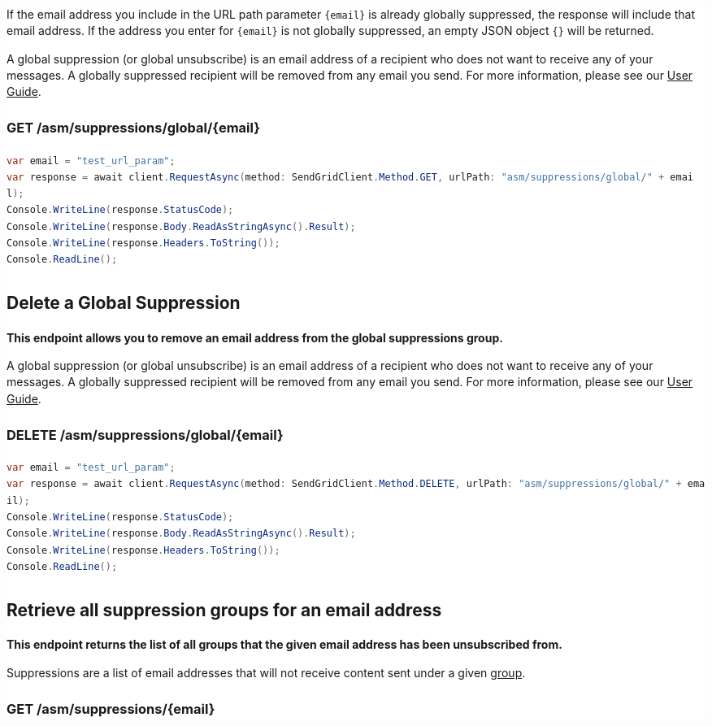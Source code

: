 If the email address you include in the URL path parameter `{email}` is already globally suppressed, the response will include that email address. If the address you enter for `{email}` is not globally suppressed, an empty JSON object `{}` will be returned.

A global suppression (or global unsubscribe) is an email address of a recipient who does not want to receive any of your messages. A globally suppressed recipient will be removed from any email you send. For more information, please see our [User Guide](https://sendgrid.com/docs/User_Guide/Suppressions/global_unsubscribes.html).

### GET /asm/suppressions/global/{email}


```csharp
var email = "test_url_param";
var response = await client.RequestAsync(method: SendGridClient.Method.GET, urlPath: "asm/suppressions/global/" + email);
Console.WriteLine(response.StatusCode);
Console.WriteLine(response.Body.ReadAsStringAsync().Result);
Console.WriteLine(response.Headers.ToString());
Console.ReadLine();
```

## Delete a Global Suppression

**This endpoint allows you to remove an email address from the global suppressions group.**

A global suppression (or global unsubscribe) is an email address of a recipient who does not want to receive any of your messages. A globally suppressed recipient will be removed from any email you send. For more information, please see our [User Guide](https://sendgrid.com/docs/User_Guide/Suppressions/global_unsubscribes.html).

### DELETE /asm/suppressions/global/{email}


```csharp
var email = "test_url_param";
var response = await client.RequestAsync(method: SendGridClient.Method.DELETE, urlPath: "asm/suppressions/global/" + email);
Console.WriteLine(response.StatusCode);
Console.WriteLine(response.Body.ReadAsStringAsync().Result);
Console.WriteLine(response.Headers.ToString());
Console.ReadLine();
```

## Retrieve all suppression groups for an email address

**This endpoint returns the list of all groups that the given email address has been unsubscribed from.**

Suppressions are a list of email addresses that will not receive content sent under a given [group](https://sendgrid.com/docs/API_Reference/Web_API_v3/Suppression_Management/groups.html).

### GET /asm/suppressions/{email}
